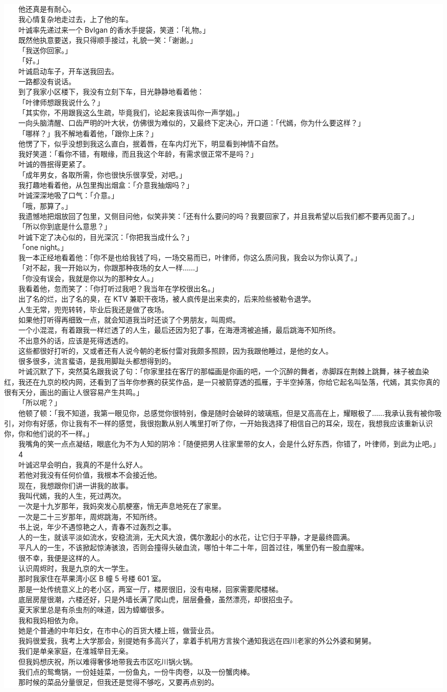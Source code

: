 &emsp;&emsp;他还真是有耐心。  
&emsp;&emsp;我心情复杂地走过去，上了他的车。  
&emsp;&emsp;叶诚率先递过来一个 Bvlgan 的香水手提袋，笑道：「礼物。」  
&emsp;&emsp;既然他执意要送，我只得顺手接过，礼貌一笑：「谢谢。」  
&emsp;&emsp;「我送你回家。」  
&emsp;&emsp;「好。」  
&emsp;&emsp;叶诚启动车子，开车送我回去。  
&emsp;&emsp;一路都没有说话。  
&emsp;&emsp;到了我家小区楼下，我没有立刻下车，目光静静地看着他：  
&emsp;&emsp;「叶律师想跟我说什么？」  
&emsp;&emsp;「其实你，不用跟我这么生疏，毕竟我们，论起来我该叫你一声学姐。」  
&emsp;&emsp;一向头脑清醒、口齿严明的叶大状，仿佛很为难似的，又最终下定决心，开口道：「代嫣，你为什么要这样？」  
&emsp;&emsp;「哪样？」我不解地看着他，「跟你上床？」  
&emsp;&emsp;他愣了下，似乎没想到我这么直白，抿着唇，在车内灯光下，明显看到神情不自然。  
&emsp;&emsp;我好笑道：「看你不错，有眼缘，而且我这个年龄，有需求很正常不是吗？」  
&emsp;&emsp;叶诚的唇抿得更紧了。  
&emsp;&emsp;「成年男女，各取所需，你也很快乐很享受，对吧。」  
&emsp;&emsp;我打趣地看着他，从包里掏出烟盒：「介意我抽烟吗？」  
&emsp;&emsp;叶诚深深地吸了口气：「介意。」  
&emsp;&emsp;「哦，那算了。」  
&emsp;&emsp;我遗憾地把烟放回了包里，又侧目问他，似笑非笑：「还有什么要问的吗？我要回家了，并且我希望以后我们都不要再见面了。」  
&emsp;&emsp;「所以你到底是什么意思？」  
&emsp;&emsp;叶诚下定了决心似的，目光深沉：「你把我当成什么？」  
&emsp;&emsp;「one night。」  
&emsp;&emsp;我一本正经地看着他：「你不是也给我钱了吗，一场交易而已，叶律师，你这么质问我，我会以为你认真了。」  
&emsp;&emsp;「对不起，我一开始以为，你跟那种夜场的女人一样……」  
&emsp;&emsp;「你没有误会，我就是你以为的那种女人。」  
&emsp;&emsp;我看着他，忽而笑了：「你打听过我吧？我当年在学校很出名。」  
&emsp;&emsp;出了名的烂，出了名的臭，在 KTV 兼职干夜场，被人疯传是出来卖的，后来险些被勒令退学。  
&emsp;&emsp;人生无常，兜兜转转，毕业后我还是做了夜场。  
&emsp;&emsp;如果他打听得再细致一点，就会知道我当时还谈了个男朋友，叫周烬。  
&emsp;&emsp;一个小混混，有着跟我一样烂透了的人生，最后还因为犯了事，在海港湾被追捕，最后跳海不知所终。  
&emsp;&emsp;不出意外的话，应该是死得透透的。  
&emsp;&emsp;这些都很好打听的，又或者还有人说今朝的老板付雷对我颇多照顾，因为我跟他睡过，是他的女人。  
&emsp;&emsp;很多很多，流言蜚语，是我用脚趾头都想得到的。  
&emsp;&emsp;叶诚沉默了下，突然莫名跟我说了句：「你家里挂在客厅的那幅画是你画的吧，一个沉醉的舞者，赤脚踩在荆棘上跳舞，袜子被血染红，我还在九京的校内网，还看到了当年你参赛的获奖作品，是一只被箭穿透的孤雁，于半空掉落，你给它起名叫坠落，代嫣，其实你真的很有天分，画出的画让人很容易产生共鸣。」  
&emsp;&emsp;「所以呢？」  
&emsp;&emsp;他顿了顿：「我不知道，我第一眼见你，总感觉你很特别，像是随时会破碎的玻璃瓶，但是又高高在上，耀眼极了……我承认我有被你吸引，对你有好感，你让我有不一样的感觉，我很抱歉从别人嘴里打听了你，一开始我选择了相信自己的耳朵，现在，我想我应该重新认识你，你和他们说的不一样。」  
&emsp;&emsp;我嘴角的笑一点点凝结，眼底化为不为人知的阴冷：「随便把男人往家里带的女人，会是什么好东西，你错了，叶律师，到此为止吧。」  
&emsp;&emsp;4  
&emsp;&emsp;叶诚迟早会明白，我真的不是什么好人。  
&emsp;&emsp;若他对我没有任何价值，我根本不会接近他。  
&emsp;&emsp;现在，我想跟你们讲一讲我的故事。  
&emsp;&emsp;我叫代嫣，我的人生，死过两次。  
&emsp;&emsp;一次是十九岁那年，我妈突发心肌梗塞，悄无声息地死在了家里。  
&emsp;&emsp;一次是二十三岁那年，周烬跳海，不知所终。  
&emsp;&emsp;书上说，年少不遇惊艳之人，青春不过轰烈之事。  
&emsp;&emsp;人的一生，就该平淡如流水，安稳流淌，无大风大浪，偶尔激起小的水花，让它归于平静，才是最终圆满。  
&emsp;&emsp;平凡人的一生，不该掀起惊涛骇浪，否则会撞得头破血流，哪怕十年二十年，回首过往，嘴里仍有一股血腥味。  
&emsp;&emsp;很不幸，我便是这样的人。  
&emsp;&emsp;认识周烬时，我是九京的大一学生。  
&emsp;&emsp;那时我家住在苹果湾小区 B 幢 5 号楼 601 室。  
&emsp;&emsp;那是一处传统意义上的老小区，两室一厅，楼房很旧，没有电梯，回家需要爬楼梯。  
&emsp;&emsp;底层房屋很潮，六楼还好，只是外墙长满了爬山虎，层层叠叠，虽然漂亮，却很招虫子。  
&emsp;&emsp;夏天家里总是有杀虫剂的味道，因为蟑螂很多。  
&emsp;&emsp;我和我妈相依为命。  
&emsp;&emsp;她是个普通的中年妇女，在市中心的百货大楼上班，做营业员。  
&emsp;&emsp;我妈很爱我，我考上大学那会，别提她有多高兴了，拿着手机用方言挨个通知我远在四川老家的外公外婆和舅舅。  
&emsp;&emsp;我们是单亲家庭，在淮城举目无亲。  
&emsp;&emsp;但我妈想庆祝，所以难得奢侈地带我去市区吃川锅火锅。  
&emsp;&emsp;我们点的鸳鸯锅，一份娃娃菜，一份鱼丸，一份牛肉卷，以及一份蟹肉棒。  
&emsp;&emsp;那时候的菜品分量很足，但我还是觉得不够吃，又要再点别的。  